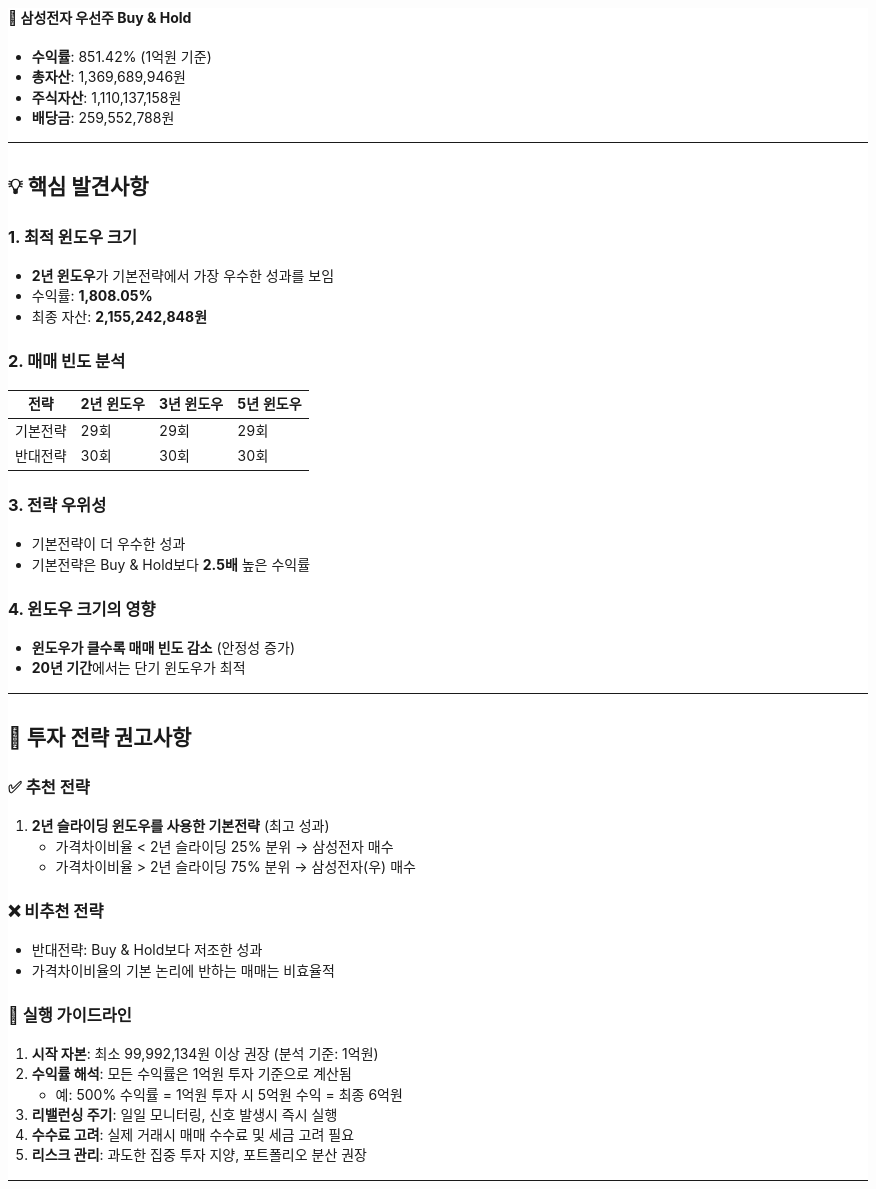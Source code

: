 #### 🔶 **삼성전자 우선주 Buy & Hold**
- **수익률**: 851.42% (1억원 기준)
- **총자산**: 1,369,689,946원
- **주식자산**: 1,110,137,158원
- **배당금**: 259,552,788원

---

## 💡 **핵심 발견사항**

### 1. **최적 윈도우 크기**
- **2년 윈도우**가 기본전략에서 가장 우수한 성과를 보임
- 수익률: **1,808.05%**
- 최종 자산: **2,155,242,848원**

### 2. **매매 빈도 분석**

| 전략 | 2년 윈도우 | 3년 윈도우 | 5년 윈도우 |
|------|-----------|-----------|-----------|
| 기본전략 | 29회 | 29회 | 29회 |
| 반대전략 | 30회 | 30회 | 30회 |


### 3. **전략 우위성**
- 기본전략이 더 우수한 성과
- 기본전략은 Buy & Hold보다 **2.5배** 높은 수익률

### 4. **윈도우 크기의 영향**
- **윈도우가 클수록 매매 빈도 감소** (안정성 증가)
- **20년 기간**에서는 단기 윈도우가 최적

---

## 🎯 **투자 전략 권고사항**

### ✅ **추천 전략**
1. **2년 슬라이딩 윈도우를 사용한 기본전략** (최고 성과)
   - 가격차이비율 < 2년 슬라이딩 25% 분위 → 삼성전자 매수
   - 가격차이비율 > 2년 슬라이딩 75% 분위 → 삼성전자(우) 매수

### ❌ **비추천 전략**
- 반대전략: Buy & Hold보다 저조한 성과
- 가격차이비율의 기본 논리에 반하는 매매는 비효율적

### 📝 **실행 가이드라인**
1. **시작 자본**: 최소 99,992,134원 이상 권장 (분석 기준: 1억원)
2. **수익률 해석**: 모든 수익률은 1억원 투자 기준으로 계산됨
   - 예: 500% 수익률 = 1억원 투자 시 5억원 수익 = 최종 6억원
3. **리밸런싱 주기**: 일일 모니터링, 신호 발생시 즉시 실행
4. **수수료 고려**: 실제 거래시 매매 수수료 및 세금 고려 필요
5. **리스크 관리**: 과도한 집중 투자 지양, 포트폴리오 분산 권장

---